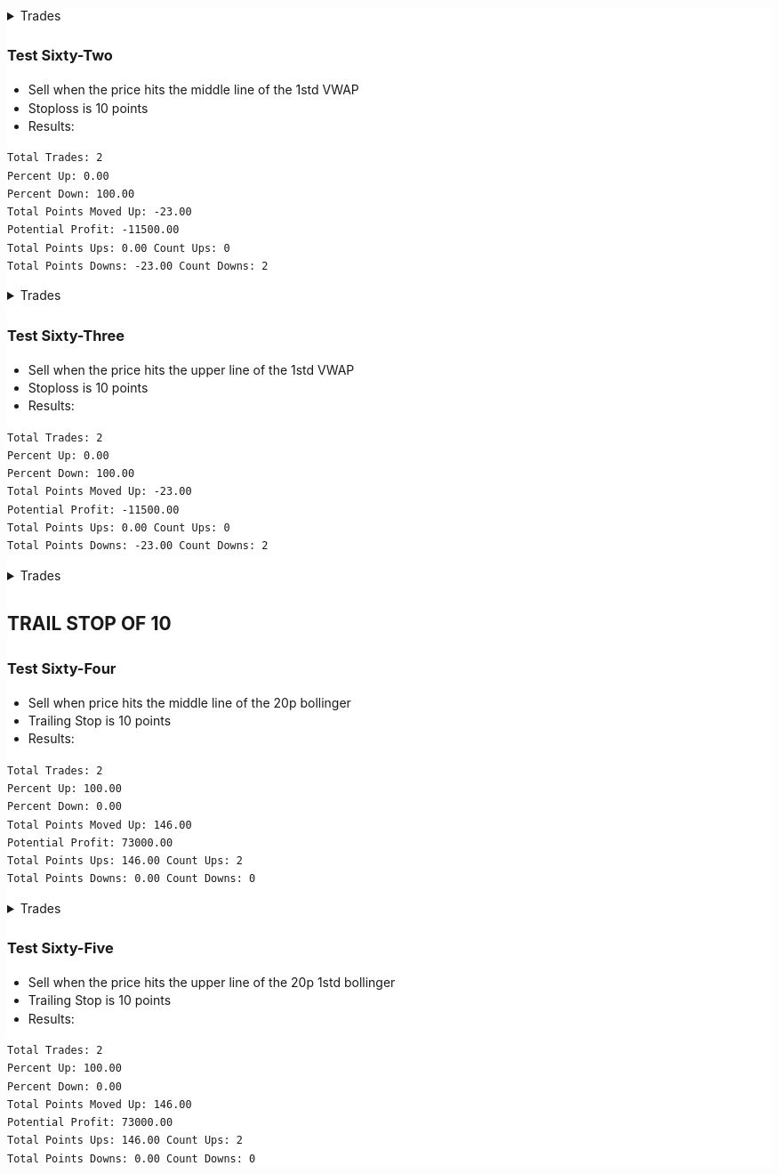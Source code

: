 <details><summary>Trades</summary></details>

### Test Sixty-Two
* Sell when the price hits the middle line of the 1std VWAP
* Stoploss is 10 points
* Results:
```
Total Trades: 2
Percent Up: 0.00
Percent Down: 100.00
Total Points Moved Up: -23.00
Potential Profit: -11500.00
Total Points Ups: 0.00 Count Ups: 0
Total Points Downs: -23.00 Count Downs: 2
```

<details><summary>Trades</summary></details>

### Test Sixty-Three
* Sell when the price hits the upper line of the 1std VWAP
* Stoploss is 10 points
* Results:
```
Total Trades: 2
Percent Up: 0.00
Percent Down: 100.00
Total Points Moved Up: -23.00
Potential Profit: -11500.00
Total Points Ups: 0.00 Count Ups: 0
Total Points Downs: -23.00 Count Downs: 2
```

<details><summary>Trades</summary></details>

## TRAIL STOP OF 10

### Test Sixty-Four
* Sell when price hits the middle line of the 20p bollinger
* Trailing Stop is 10 points
* Results:
```
Total Trades: 2
Percent Up: 100.00
Percent Down: 0.00
Total Points Moved Up: 146.00
Potential Profit: 73000.00
Total Points Ups: 146.00 Count Ups: 2
Total Points Downs: 0.00 Count Downs: 0
```

<details><summary>Trades</summary></details>

### Test Sixty-Five
* Sell when the price hits the upper line of the 20p 1std bollinger
* Trailing Stop is 10 points
* Results:
```
Total Trades: 2
Percent Up: 100.00
Percent Down: 0.00
Total Points Moved Up: 146.00
Potential Profit: 73000.00
Total Points Ups: 146.00 Count Ups: 2
Total Points Downs: 0.00 Count Downs: 0
```